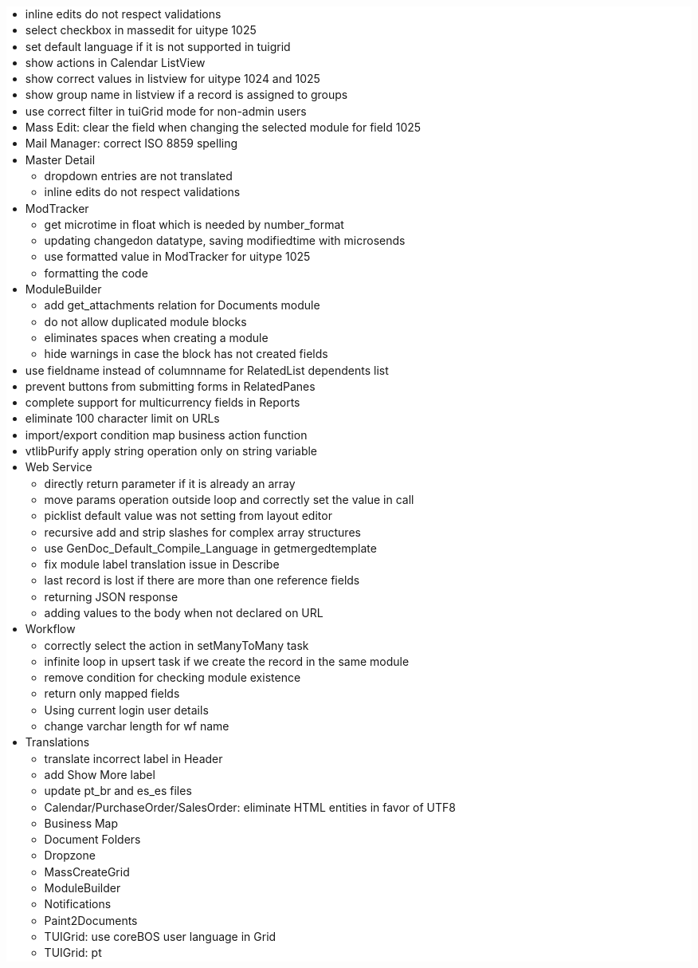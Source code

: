   - inline edits do not respect validations
  - select checkbox in massedit for uitype 1025
  - set default language if it is not supported in tuigrid
  - show actions in Calendar ListView
  - show correct values in listview for uitype 1024 and 1025
  - show group name in listview if a record is assigned to groups
  - use correct filter in tuiGrid mode for non-admin users
- Mass Edit: clear the field when changing the selected module for field 1025
- Mail Manager: correct ISO 8859 spelling
- Master Detail
  - dropdown entries are not translated
  - inline edits do not respect validations
- ModTracker
  - get microtime in float which is needed by number_format
  - updating changedon datatype, saving modifiedtime with microsends
  - use formatted value in ModTracker for uitype 1025
  - formatting the code
- ModuleBuilder
  - add get_attachments relation for Documents module
  - do not allow duplicated module blocks
  - eliminates spaces when creating a module
  - hide warnings in case the block has not created fields
- use fieldname instead of columnname for RelatedList dependents list
- prevent buttons from submitting forms in RelatedPanes
- complete support for multicurrency fields in Reports
- eliminate 100 character limit on URLs
- import/export condition map business action function
- vtlibPurify apply string operation only on string variable
- Web Service
  - directly return parameter if it is already an array
  - move params operation outside loop and correctly set the value in call
  - picklist default value was not setting from layout editor
  - recursive add and strip slashes for complex array structures
  - use GenDoc_Default_Compile_Language in getmergedtemplate
  - fix module label translation issue in Describe
  - last record is lost if there are more than one reference fields
  - returning JSON response
  - adding values to the body when not declared on URL
- Workflow
  - correctly select the action in setManyToMany task
  - infinite loop in upsert task if we create the record in the same module
  - remove condition for checking module existence
  - return only mapped fields
  - Using current login user details
  - change varchar length for wf name
- Translations
  - translate incorrect label in Header
  - add Show More label
  - update pt_br and es_es files
  - Calendar/PurchaseOrder/SalesOrder: eliminate HTML entities in favor of UTF8
  - Business Map
  - Document Folders
  - Dropzone
  - MassCreateGrid
  - ModuleBuilder
  - Notifications
  - Paint2Documents
  - TUIGrid: use coreBOS user language in Grid
  - TUIGrid: pt
